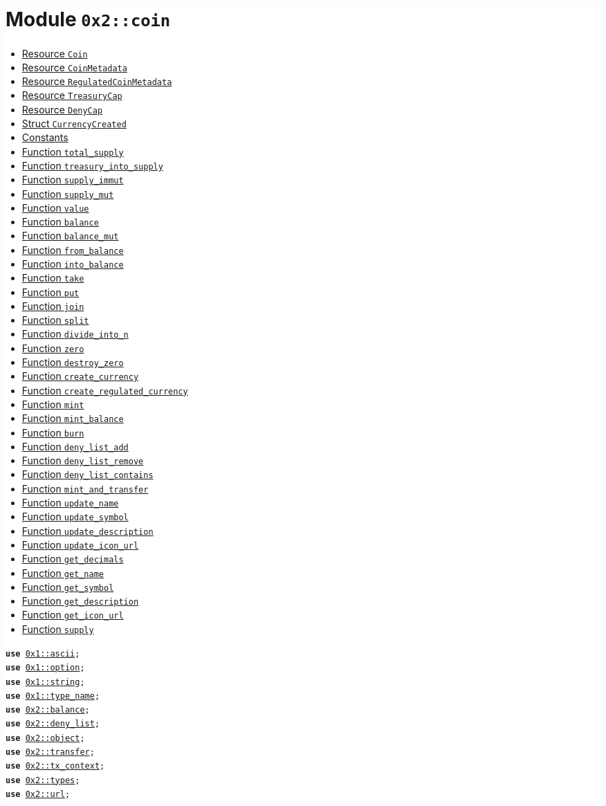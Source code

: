 
<a name="0x2_coin"></a>

# Module `0x2::coin`



-  [Resource `Coin`](#0x2_coin_Coin)
-  [Resource `CoinMetadata`](#0x2_coin_CoinMetadata)
-  [Resource `RegulatedCoinMetadata`](#0x2_coin_RegulatedCoinMetadata)
-  [Resource `TreasuryCap`](#0x2_coin_TreasuryCap)
-  [Resource `DenyCap`](#0x2_coin_DenyCap)
-  [Struct `CurrencyCreated`](#0x2_coin_CurrencyCreated)
-  [Constants](#@Constants_0)
-  [Function `total_supply`](#0x2_coin_total_supply)
-  [Function `treasury_into_supply`](#0x2_coin_treasury_into_supply)
-  [Function `supply_immut`](#0x2_coin_supply_immut)
-  [Function `supply_mut`](#0x2_coin_supply_mut)
-  [Function `value`](#0x2_coin_value)
-  [Function `balance`](#0x2_coin_balance)
-  [Function `balance_mut`](#0x2_coin_balance_mut)
-  [Function `from_balance`](#0x2_coin_from_balance)
-  [Function `into_balance`](#0x2_coin_into_balance)
-  [Function `take`](#0x2_coin_take)
-  [Function `put`](#0x2_coin_put)
-  [Function `join`](#0x2_coin_join)
-  [Function `split`](#0x2_coin_split)
-  [Function `divide_into_n`](#0x2_coin_divide_into_n)
-  [Function `zero`](#0x2_coin_zero)
-  [Function `destroy_zero`](#0x2_coin_destroy_zero)
-  [Function `create_currency`](#0x2_coin_create_currency)
-  [Function `create_regulated_currency`](#0x2_coin_create_regulated_currency)
-  [Function `mint`](#0x2_coin_mint)
-  [Function `mint_balance`](#0x2_coin_mint_balance)
-  [Function `burn`](#0x2_coin_burn)
-  [Function `deny_list_add`](#0x2_coin_deny_list_add)
-  [Function `deny_list_remove`](#0x2_coin_deny_list_remove)
-  [Function `deny_list_contains`](#0x2_coin_deny_list_contains)
-  [Function `mint_and_transfer`](#0x2_coin_mint_and_transfer)
-  [Function `update_name`](#0x2_coin_update_name)
-  [Function `update_symbol`](#0x2_coin_update_symbol)
-  [Function `update_description`](#0x2_coin_update_description)
-  [Function `update_icon_url`](#0x2_coin_update_icon_url)
-  [Function `get_decimals`](#0x2_coin_get_decimals)
-  [Function `get_name`](#0x2_coin_get_name)
-  [Function `get_symbol`](#0x2_coin_get_symbol)
-  [Function `get_description`](#0x2_coin_get_description)
-  [Function `get_icon_url`](#0x2_coin_get_icon_url)
-  [Function `supply`](#0x2_coin_supply)


<pre><code><b>use</b> <a href="../../dependencies/move-stdlib/ascii.md#0x1_ascii">0x1::ascii</a>;
<b>use</b> <a href="../../dependencies/move-stdlib/option.md#0x1_option">0x1::option</a>;
<b>use</b> <a href="../../dependencies/move-stdlib/string.md#0x1_string">0x1::string</a>;
<b>use</b> <a href="../../dependencies/move-stdlib/type_name.md#0x1_type_name">0x1::type_name</a>;
<b>use</b> <a href="../../dependencies/mgo-framework/balance.md#0x2_balance">0x2::balance</a>;
<b>use</b> <a href="../../dependencies/mgo-framework/deny_list.md#0x2_deny_list">0x2::deny_list</a>;
<b>use</b> <a href="../../dependencies/mgo-framework/object.md#0x2_object">0x2::object</a>;
<b>use</b> <a href="../../dependencies/mgo-framework/transfer.md#0x2_transfer">0x2::transfer</a>;
<b>use</b> <a href="../../dependencies/mgo-framework/tx_context.md#0x2_tx_context">0x2::tx_context</a>;
<b>use</b> <a href="../../dependencies/mgo-framework/types.md#0x2_types">0x2::types</a>;
<b>use</b> <a href="../../dependencies/mgo-framework/url.md#0x2_url">0x2::url</a>;
</code></pre>
